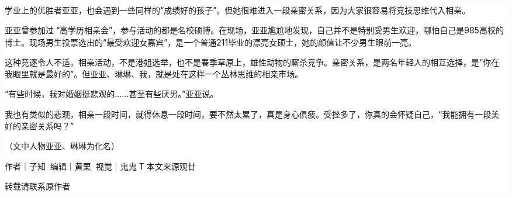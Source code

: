 

学业上的优胜者亚亚，也会遇到一些同样的“成绩好的孩子”。但她很难进入一段亲密关系，因为大家很容易将竞技思维代入相亲。




亚亚曾参加过 “高学历相亲会”，参与活动的都是名校硕博。在现场，亚亚尴尬地发现，自己并不是特别受男生欢迎，哪怕自己是985高校的博士。现场男生投票选出的“最受欢迎女嘉宾”，是一个普通211毕业的漂亮女硕士，她的颜值让不少男生眼前一亮。




这种竞逐令人不适。相亲活动，不是港姐选举，也不是春季草原上，雄性动物的厮杀竞争。亲密关系，是两名年轻人的相互选择，是“你在我眼里就是最好的”。但亚亚、琳琳、我，就是处在这样一个丛林思维的相亲市场。




“有些时候，我对婚姻挺悲观的……甚至有些厌男。”亚亚说。




我也有类似的悲观，相亲一段时间，就得休息一段时间，要不然太累了，真是身心俱疲。受挫多了，你真的会怀疑自己，“我能拥有一段美好的亲密关系吗？”

（文中人物亚亚、琳琳为化名）







作者｜子知  编辑｜黄栗  视觉｜鬼鬼 T
本文来源观廿

转载请联系原作者